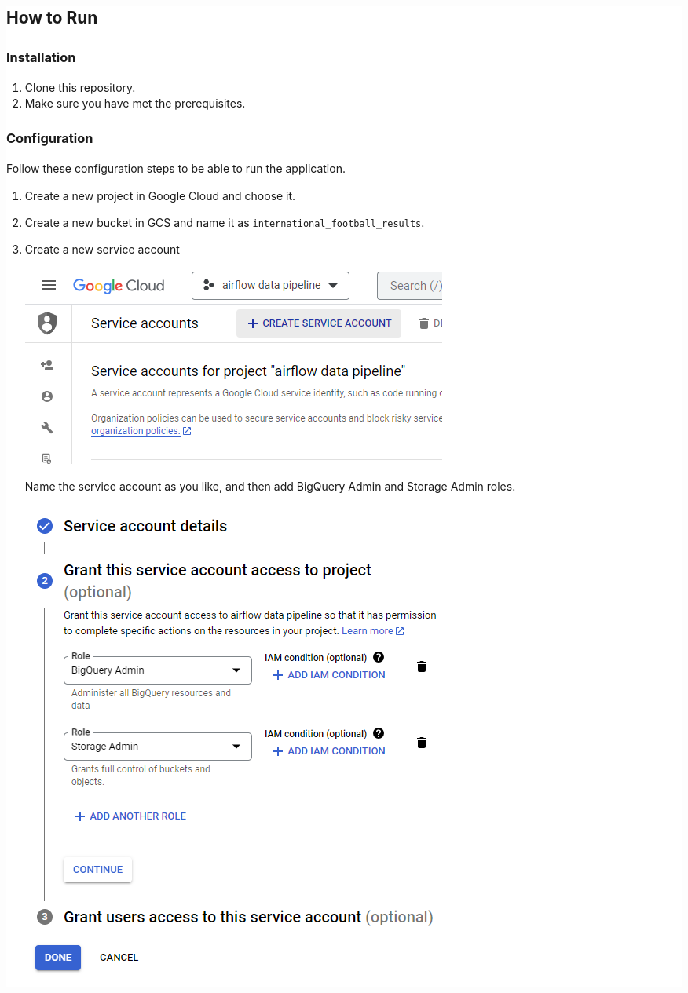 ## How to Run

### Installation

1. Clone this repository.
2. Make sure you have met the prerequisites.

### Configuration
Follow these configuration steps to be able to run the application.
1. Create a new project in Google Cloud and choose it.
2. Create a new bucket in GCS and name it as `international_football_results`.
3. Create a new service account
    
    ![csa](imgs/create_service_account.png)
    
    Name the service account as you like, and then add BigQuery Admin and Storage Admin roles.
    
    ![csa2](imgs/csa_2.png)
    
